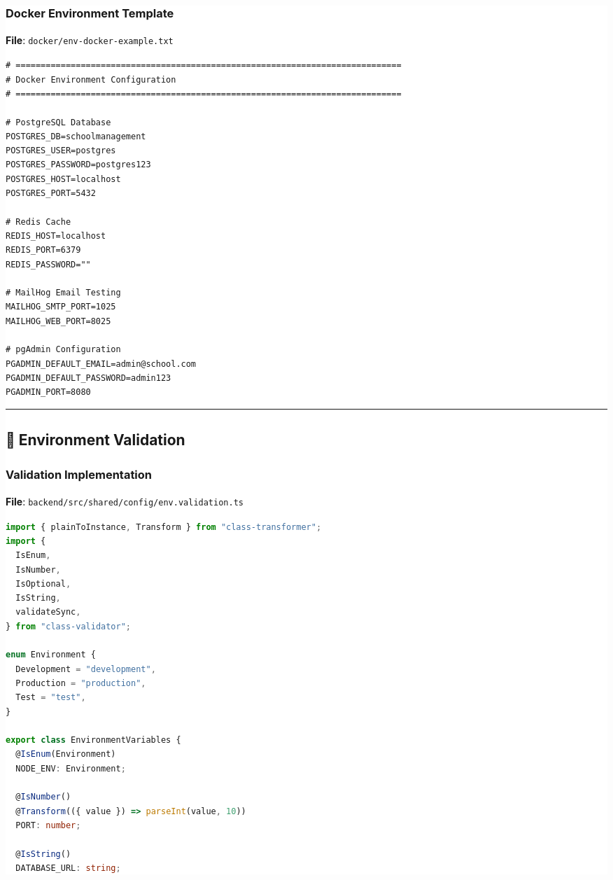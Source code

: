 ### Docker Environment Template

**File**: `docker/env-docker-example.txt`

```env
# =============================================================================
# Docker Environment Configuration
# =============================================================================

# PostgreSQL Database
POSTGRES_DB=schoolmanagement
POSTGRES_USER=postgres
POSTGRES_PASSWORD=postgres123
POSTGRES_HOST=localhost
POSTGRES_PORT=5432

# Redis Cache
REDIS_HOST=localhost
REDIS_PORT=6379
REDIS_PASSWORD=""

# MailHog Email Testing
MAILHOG_SMTP_PORT=1025
MAILHOG_WEB_PORT=8025

# pgAdmin Configuration
PGADMIN_DEFAULT_EMAIL=admin@school.com
PGADMIN_DEFAULT_PASSWORD=admin123
PGADMIN_PORT=8080
```

---

## 🔐 Environment Validation

### Validation Implementation

**File**: `backend/src/shared/config/env.validation.ts`

```typescript
import { plainToInstance, Transform } from "class-transformer";
import {
  IsEnum,
  IsNumber,
  IsOptional,
  IsString,
  validateSync,
} from "class-validator";

enum Environment {
  Development = "development",
  Production = "production",
  Test = "test",
}

export class EnvironmentVariables {
  @IsEnum(Environment)
  NODE_ENV: Environment;

  @IsNumber()
  @Transform(({ value }) => parseInt(value, 10))
  PORT: number;

  @IsString()
  DATABASE_URL: string;
```